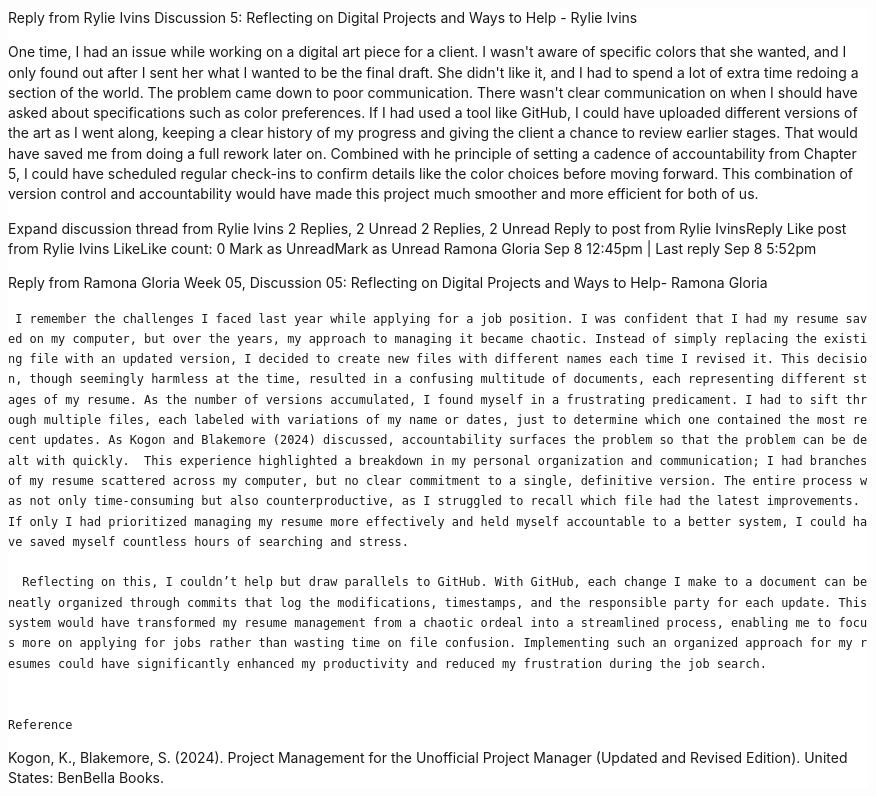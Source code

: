 Reply from Rylie Ivins
Discussion 5: Reflecting on Digital Projects and Ways to Help - Rylie Ivins 

One time, I had an issue while working on a digital art piece for a client. I wasn't aware of specific colors that she wanted, and I only found out after I sent her what I wanted to be the final draft. She didn't like it, and I had to spend a lot of extra time redoing a section of the world. The problem came down to poor communication. There wasn't clear communication on when I should have asked about specifications such as color preferences. If I had used a tool like GitHub, I could have uploaded different versions of the art as I went along, keeping a clear history of my progress and giving the client a chance to review earlier stages. That would have saved me from doing a full rework later on. Combined with he principle of setting a cadence of accountability from Chapter 5, I could have scheduled regular check-ins to confirm details like the color choices before moving forward. This combination of version control and accountability would have made this project much smoother and more efficient for both of us. 

Expand discussion thread from Rylie Ivins
2 Replies, 2 Unread
2 Replies, 2 Unread
Reply to post from Rylie IvinsReply
Like post from Rylie Ivins LikeLike count: 0
Mark as UnreadMark as Unread
Ramona Gloria
Sep 8 12:45pm
| Last reply Sep 8 5:52pm

Reply from Ramona Gloria
Week 05, Discussion 05: Reflecting on Digital Projects and Ways to Help- Ramona Gloria

     I remember the challenges I faced last year while applying for a job position. I was confident that I had my resume saved on my computer, but over the years, my approach to managing it became chaotic. Instead of simply replacing the existing file with an updated version, I decided to create new files with different names each time I revised it. This decision, though seemingly harmless at the time, resulted in a confusing multitude of documents, each representing different stages of my resume. As the number of versions accumulated, I found myself in a frustrating predicament. I had to sift through multiple files, each labeled with variations of my name or dates, just to determine which one contained the most recent updates. As Kogon and Blakemore (2024) discussed, accountability surfaces the problem so that the problem can be dealt with quickly.  This experience highlighted a breakdown in my personal organization and communication; I had branches of my resume scattered across my computer, but no clear commitment to a single, definitive version. The entire process was not only time-consuming but also counterproductive, as I struggled to recall which file had the latest improvements. If only I had prioritized managing my resume more effectively and held myself accountable to a better system, I could have saved myself countless hours of searching and stress. 

      Reflecting on this, I couldn’t help but draw parallels to GitHub. With GitHub, each change I make to a document can be neatly organized through commits that log the modifications, timestamps, and the responsible party for each update. This system would have transformed my resume management from a chaotic ordeal into a streamlined process, enabling me to focus more on applying for jobs rather than wasting time on file confusion. Implementing such an organized approach for my resumes could have significantly enhanced my productivity and reduced my frustration during the job search.

                                                                                                                                                                         Reference
Kogon, K., Blakemore, S. (2024). Project Management for the Unofficial Project Manager (Updated and Revised Edition). United States: BenBella  Books.
